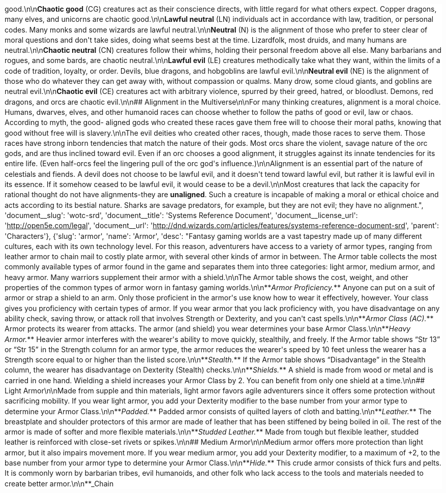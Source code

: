 good.\n\n**Chaotic good** (CG) creatures act as their conscience directs, with little regard for what others expect. Copper dragons, many elves, and unicorns are chaotic good.\n\n**Lawful neutral** (LN) individuals act in accordance with law, tradition, or personal codes. Many monks and some wizards are lawful neutral.\n\n**Neutral** (N) is the alignment of those who prefer to steer clear of moral questions and don't take sides, doing what seems best at the time. Lizardfolk, most druids, and many humans are neutral.\n\n**Chaotic neutral** (CN) creatures follow their whims, holding their personal freedom above all else. Many barbarians and rogues, and some bards, are chaotic neutral.\n\n**Lawful evil** (LE) creatures methodically take what they want, within the limits of a code of tradition, loyalty, or order. Devils, blue dragons, and hobgoblins are lawful evil.\n\n**Neutral evil** (NE) is the alignment of those who do whatever they can get away with, without compassion or qualms. Many drow, some cloud giants, and goblins are neutral evil.\n\n**Chaotic evil** (CE) creatures act with arbitrary violence, spurred by their greed, hatred, or bloodlust. Demons, red dragons, and orcs are chaotic evil.\n\n## Alignment in the Multiverse\n\nFor many thinking creatures, alignment is a moral choice. Humans, dwarves, elves, and other humanoid races can choose whether to follow the paths of good or evil, law or chaos. According to myth, the good- aligned gods who created these races gave them free will to choose their moral paths, knowing that good without free will is slavery.\n\nThe evil deities who created other races, though, made those races to serve them. Those races have strong inborn tendencies that match the nature of their gods. Most orcs share the violent, savage nature of the orc gods, and are thus inclined toward evil. Even if an orc chooses a good alignment, it struggles against its innate tendencies for its entire life. (Even half-orcs feel the lingering pull of the orc god's influence.)\n\nAlignment is an essential part of the nature of celestials and fiends. A devil does not choose to be lawful evil, and it doesn't tend toward lawful evil, but rather it is lawful evil in its essence. If it somehow ceased to be lawful evil, it would cease to be a devil.\n\nMost creatures that lack the capacity for rational thought do not have alignments-they are **unaligned**. Such a creature is incapable of making a moral or ethical choice and acts according to its bestial nature. Sharks are savage predators, for example, but they are not evil; they have no alignment.", 'document__slug': 'wotc-srd', 'document__title': 'Systems Reference Document', 'document__license_url': 'http://open5e.com/legal', 'document__url': 'http://dnd.wizards.com/articles/features/systems-reference-document-srd', 'parent': 'Characters'}, {'slug': 'armor', 'name': 'Armor', 'desc': "Fantasy gaming worlds are a vast tapestry made up of many different cultures, each with its own technology level. For this reason, adventurers have access to a variety of armor types, ranging from leather armor to chain mail to costly plate armor, with several other kinds of armor in between. The Armor table collects the most commonly available types of armor found in the game and separates them into three categories: light armor, medium armor, and heavy armor. Many warriors supplement their armor with a shield.\n\nThe Armor table shows the cost, weight, and other properties of the common types of armor worn in fantasy gaming worlds.\n\n**_Armor Proficiency._** Anyone can put on a suit of armor or strap a shield to an arm. Only those proficient in the armor's use know how to wear it effectively, however. Your class gives you proficiency with certain types of armor. If you wear armor that you lack proficiency with, you have disadvantage on any ability check, saving throw, or attack roll that involves Strength or Dexterity, and you can't cast spells.\n\n**_Armor Class (AC)._** Armor protects its wearer from attacks. The armor (and shield) you wear determines your base Armor Class.\n\n**_Heavy Armor._** Heavier armor interferes with the wearer's ability to move quickly, stealthily, and freely. If the Armor table shows “Str 13” or “Str 15” in the Strength column for an armor type, the armor reduces the wearer's speed by 10 feet unless the wearer has a Strength score equal to or higher than the listed score.\n\n**_Stealth._** If the Armor table shows “Disadvantage” in the Stealth column, the wearer has disadvantage on Dexterity (Stealth) checks.\n\n**_Shields._** A shield is made from wood or metal and is carried in one hand. Wielding a shield increases your Armor Class by 2. You can benefit from only one shield at a time.\n\n## Light Armor\n\nMade from supple and thin materials, light armor favors agile adventurers since it offers some protection without sacrificing mobility. If you wear light armor, you add your Dexterity modifier to the base number from your armor type to determine your Armor Class.\n\n**_Padded._** Padded armor consists of quilted layers of cloth and batting.\n\n**_Leather._** The breastplate and shoulder protectors of this armor are made of leather that has been stiffened by being boiled in oil. The rest of the armor is made of softer and more flexible materials.\n\n**_Studded Leather._** Made from tough but flexible leather, studded leather is reinforced with close-set rivets or spikes.\n\n## Medium Armor\n\nMedium armor offers more protection than light armor, but it also impairs movement more. If you wear medium armor, you add your Dexterity modifier, to a maximum of +2, to the base number from your armor type to determine your Armor Class.\n\n**_Hide._** This crude armor consists of thick furs and pelts. It is commonly worn by barbarian tribes, evil humanoids, and other folk who lack access to the tools and materials needed to create better armor.\n\n**_Chain